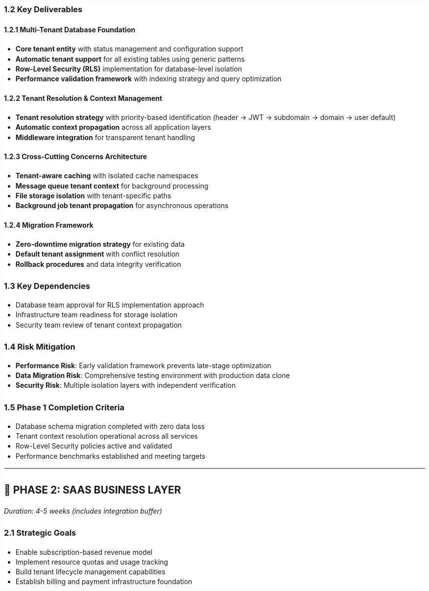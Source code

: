 ### **1.2 Key Deliverables**

#### **1.2.1 Multi-Tenant Database Foundation**
- **Core tenant entity** with status management and configuration support
- **Automatic tenant support** for all existing tables using generic patterns
- **Row-Level Security (RLS)** implementation for database-level isolation
- **Performance validation framework** with indexing strategy and query optimization

#### **1.2.2 Tenant Resolution & Context Management**
- **Tenant resolution strategy** with priority-based identification (header → JWT → subdomain → domain → user default)
- **Automatic context propagation** across all application layers
- **Middleware integration** for transparent tenant handling

#### **1.2.3 Cross-Cutting Concerns Architecture**
- **Tenant-aware caching** with isolated cache namespaces
- **Message queue tenant context** for background processing
- **File storage isolation** with tenant-specific paths
- **Background job tenant propagation** for asynchronous operations

#### **1.2.4 Migration Framework**
- **Zero-downtime migration strategy** for existing data
- **Default tenant assignment** with conflict resolution
- **Rollback procedures** and data integrity verification

### **1.3 Key Dependencies**
- Database team approval for RLS implementation approach
- Infrastructure team readiness for storage isolation
- Security team review of tenant context propagation

### **1.4 Risk Mitigation**
- **Performance Risk**: Early validation framework prevents late-stage optimization
- **Data Migration Risk**: Comprehensive testing environment with production data clone
- **Security Risk**: Multiple isolation layers with independent verification

### **1.5 Phase 1 Completion Criteria**
- Database schema migration completed with zero data loss
- Tenant context resolution operational across all services
- Row-Level Security policies active and validated
- Performance benchmarks established and meeting targets

---

## 🏢 **PHASE 2: SAAS BUSINESS LAYER**
*Duration: 4-5 weeks (includes integration buffer)*

### **2.1 Strategic Goals**
- Enable subscription-based revenue model
- Implement resource quotas and usage tracking
- Build tenant lifecycle management capabilities
- Establish billing and payment infrastructure foundation
